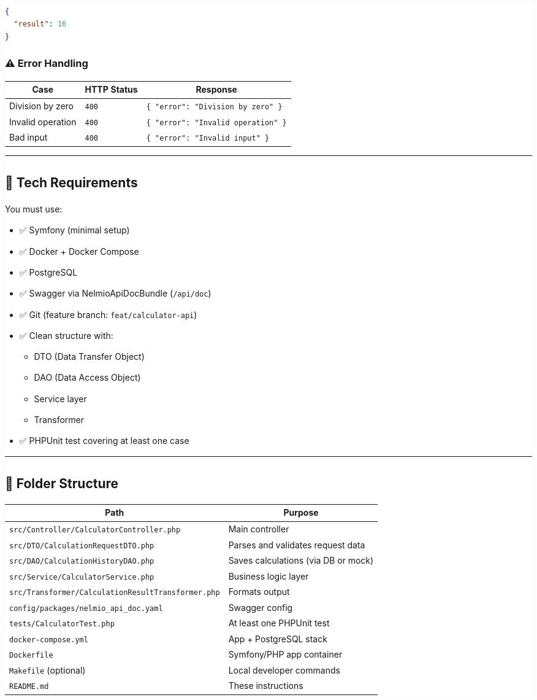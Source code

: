 ```json
{
  "result": 16
}
```

### ⚠️ Error Handling

|Case|HTTP Status|Response|
|---|---|---|
|Division by zero|`400`|`{ "error": "Division by zero" }`|
|Invalid operation|`400`|`{ "error": "Invalid operation" }`|
|Bad input|`400`|`{ "error": "Invalid input" }`|

---

## 🔧 Tech Requirements

You must use:

- ✅ Symfony (minimal setup)
    
- ✅ Docker + Docker Compose
    
- ✅ PostgreSQL
    
- ✅ Swagger via NelmioApiDocBundle (`/api/doc`)
    
- ✅ Git (feature branch: `feat/calculator-api`)
    
- ✅ Clean structure with:
    
    - DTO (Data Transfer Object)
        
    - DAO (Data Access Object)
        
    - Service layer
        
    - Transformer
        
- ✅ PHPUnit test covering at least one case
    

---

## 📂 Folder Structure

| Path                                               | Purpose                             |
| -------------------------------------------------- | ----------------------------------- |
| `src/Controller/CalculatorController.php`          | Main controller                     |
| `src/DTO/CalculationRequestDTO.php`                | Parses and validates request data   |
| `src/DAO/CalculationHistoryDAO.php`                | Saves calculations (via DB or mock) |
| `src/Service/CalculatorService.php`                | Business logic layer                |
| `src/Transformer/CalculationResultTransformer.php` | Formats output                      |
| `config/packages/nelmio_api_doc.yaml`              | Swagger config                      |
| `tests/CalculatorTest.php`                         | At least one PHPUnit test           |
| `docker-compose.yml`                               | App + PostgreSQL stack              |
| `Dockerfile`                                       | Symfony/PHP app container           |
| `Makefile` (optional)                              | Local developer commands            |
| `README.md`                                        | These instructions                  |